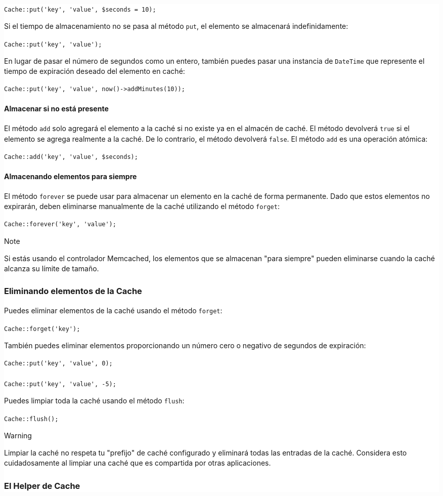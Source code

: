     Cache::put('key', 'value', $seconds = 10);

Si el tiempo de almacenamiento no se pasa al método `put`, el elemento se almacenará indefinidamente:

    Cache::put('key', 'value');

En lugar de pasar el número de segundos como un entero, también puedes pasar una instancia de `DateTime` que represente el tiempo de expiración deseado del elemento en caché:

    Cache::put('key', 'value', now()->addMinutes(10));

<a name="store-if-not-present"></a>
#### Almacenar si no está presente

El método `add` solo agregará el elemento a la caché si no existe ya en el almacén de caché. El método devolverá `true` si el elemento se agrega realmente a la caché. De lo contrario, el método devolverá `false`. El método `add` es una operación atómica:

    Cache::add('key', 'value', $seconds);

<a name="storing-items-forever"></a>
#### Almacenando elementos para siempre

El método `forever` se puede usar para almacenar un elemento en la caché de forma permanente. Dado que estos elementos no expirarán, deben eliminarse manualmente de la caché utilizando el método `forget`:

    Cache::forever('key', 'value');

> [!NOTE]  
> Si estás usando el controlador Memcached, los elementos que se almacenan "para siempre" pueden eliminarse cuando la caché alcanza su límite de tamaño.

<a name="removing-items-from-the-cache"></a>
### Eliminando elementos de la Cache

Puedes eliminar elementos de la caché usando el método `forget`:

    Cache::forget('key');

También puedes eliminar elementos proporcionando un número cero o negativo de segundos de expiración:

    Cache::put('key', 'value', 0);

    Cache::put('key', 'value', -5);

Puedes limpiar toda la caché usando el método `flush`:

    Cache::flush();

> [!WARNING]  
> Limpiar la caché no respeta tu "prefijo" de caché configurado y eliminará todas las entradas de la caché. Considera esto cuidadosamente al limpiar una caché que es compartida por otras aplicaciones.

<a name="the-cache-helper"></a>
### El Helper de Cache
